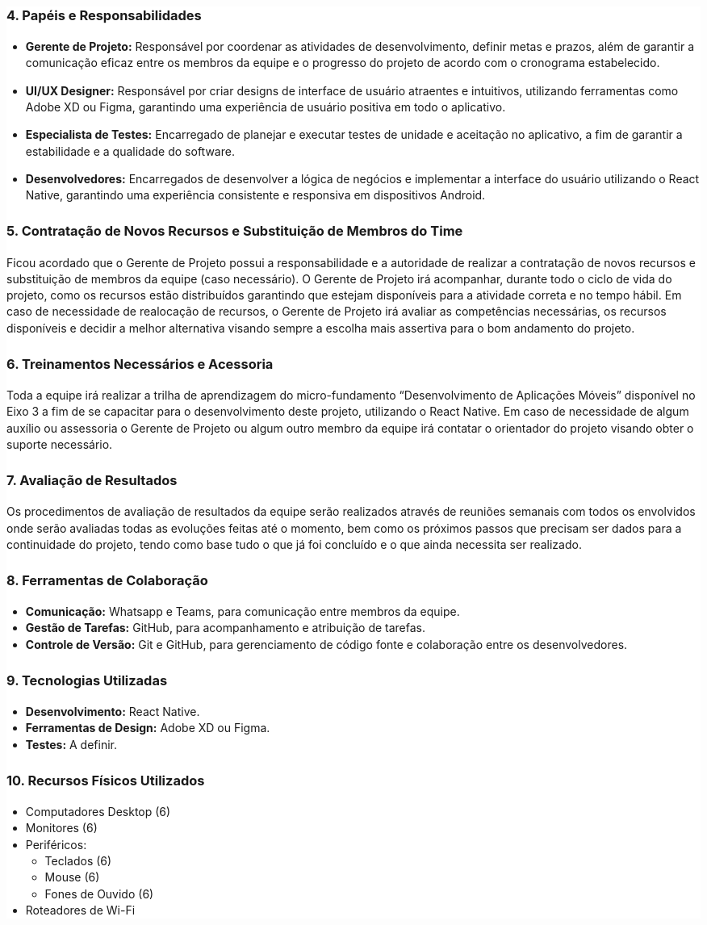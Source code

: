 ### 4. Papéis e Responsabilidades

* **Gerente de Projeto:**
  Responsável por coordenar as atividades de desenvolvimento, definir metas e prazos, além de garantir a comunicação eficaz entre os membros da equipe e o progresso do projeto de acordo com o cronograma estabelecido.

* **UI/UX Designer:**
  Responsável por criar designs de interface de usuário atraentes e intuitivos, utilizando ferramentas como Adobe XD ou Figma, garantindo uma experiência de usuário positiva em todo o aplicativo.

* **Especialista de Testes:**
  Encarregado de planejar e executar testes de unidade e aceitação no aplicativo, a fim de garantir a estabilidade e a qualidade do software.

* **Desenvolvedores:**
  Encarregados de desenvolver a lógica de negócios e implementar a interface do usuário utilizando o React Native, garantindo uma experiência consistente e responsiva em dispositivos Android.

### 5. Contratação de Novos Recursos e Substituição de Membros do Time

Ficou acordado que o Gerente de Projeto possui a responsabilidade e a autoridade de realizar a contratação de novos recursos e substituição de membros da equipe (caso necessário). O Gerente de Projeto irá acompanhar, durante todo o ciclo de vida do projeto, como os recursos estão distribuídos garantindo que estejam disponíveis para a atividade correta e no tempo hábil. Em caso de necessidade de realocação de recursos, o Gerente de Projeto irá avaliar as competências necessárias, os recursos disponíveis e decidir a melhor alternativa visando sempre a escolha mais assertiva para o bom andamento do projeto.

### 6. Treinamentos Necessários e Acessoria

Toda a equipe irá realizar a trilha de aprendizagem do micro-fundamento “Desenvolvimento de Aplicações Móveis” disponível no Eixo 3 a fim de se capacitar para o desenvolvimento deste projeto, utilizando o React Native. Em caso de necessidade de algum auxílio ou assessoria o Gerente de Projeto ou algum outro membro da equipe irá contatar o orientador do projeto visando obter o suporte necessário.

### 7. Avaliação de Resultados

Os procedimentos de avaliação de resultados da equipe serão realizados através de reuniões semanais com todos os envolvidos onde serão avaliadas todas as evoluções feitas até o momento, bem como os próximos passos que precisam ser dados para a continuidade do projeto, tendo como base tudo o que já foi concluído e o que ainda necessita ser realizado.

### 8. Ferramentas de Colaboração

* **Comunicação:** Whatsapp e Teams, para comunicação entre membros da equipe.
* **Gestão de Tarefas:** GitHub, para acompanhamento e atribuição de tarefas.
* **Controle de Versão:** Git e GitHub, para gerenciamento de código fonte e colaboração entre os desenvolvedores.

### 9. Tecnologias Utilizadas

* **Desenvolvimento:** React Native.
* **Ferramentas de Design:** Adobe XD ou Figma.
* **Testes:** A definir.

### 10. Recursos Físicos Utilizados

* Computadores Desktop (6)
* Monitores (6)
* Periféricos:
  + Teclados (6)
  + Mouse (6)
  + Fones de Ouvido (6)
* Roteadores de Wi-Fi
